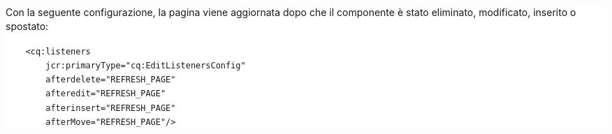 Con la seguente configurazione, la pagina viene aggiornata dopo che il componente è stato eliminato, modificato, inserito o spostato:

```
    <cq:listeners
        jcr:primaryType="cq:EditListenersConfig"
        afterdelete="REFRESH_PAGE"
        afteredit="REFRESH_PAGE"
        afterinsert="REFRESH_PAGE"
        afterMove="REFRESH_PAGE"/>
```
